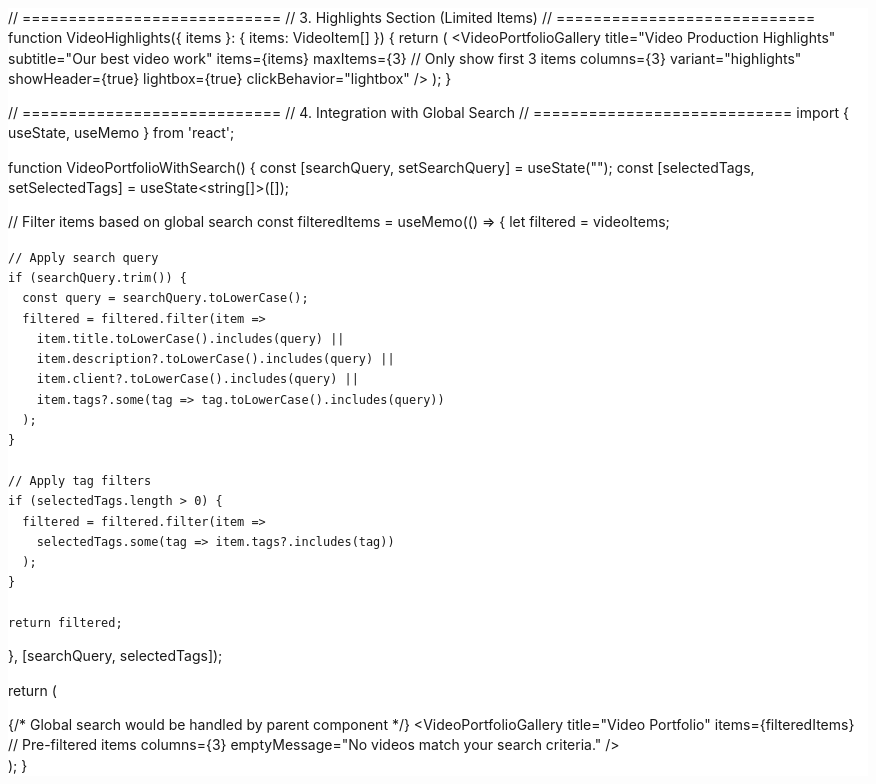 // ============================
// 3. Highlights Section (Limited Items)
// ============================
function VideoHighlights({ items }: { items: VideoItem[] }) {
  return (
    <VideoPortfolioGallery
      title="Video Production Highlights"
      subtitle="Our best video work"
      items={items}
      maxItems={3}  // Only show first 3 items
      columns={3}
      variant="highlights"
      showHeader={true}
      lightbox={true}
      clickBehavior="lightbox"
    />
  );
}

// ============================
// 4. Integration with Global Search
// ============================
import { useState, useMemo } from 'react';

function VideoPortfolioWithSearch() {
  const [searchQuery, setSearchQuery] = useState("");
  const [selectedTags, setSelectedTags] = useState<string[]>([]);

  // Filter items based on global search
  const filteredItems = useMemo(() => {
    let filtered = videoItems;

    // Apply search query
    if (searchQuery.trim()) {
      const query = searchQuery.toLowerCase();
      filtered = filtered.filter(item => 
        item.title.toLowerCase().includes(query) ||
        item.description?.toLowerCase().includes(query) ||
        item.client?.toLowerCase().includes(query) ||
        item.tags?.some(tag => tag.toLowerCase().includes(query))
      );
    }

    // Apply tag filters
    if (selectedTags.length > 0) {
      filtered = filtered.filter(item =>
        selectedTags.some(tag => item.tags?.includes(tag))
      );
    }

    return filtered;
  }, [searchQuery, selectedTags]);

  return (
    <div>
      {/* Global search would be handled by parent component */}
      <VideoPortfolioGallery
        title="Video Portfolio"
        items={filteredItems}  // Pre-filtered items
        columns={3}
        emptyMessage="No videos match your search criteria."
      />
    </div>
  );
}
